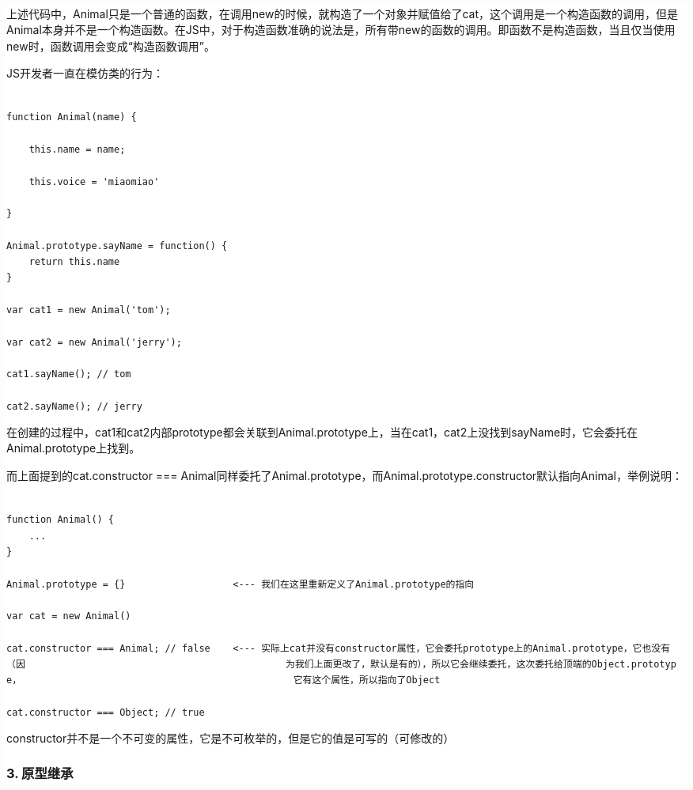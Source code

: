 上述代码中，Animal只是一个普通的函数，在调用new的时候，就构造了一个对象并赋值给了cat，这个调用是一个构造函数的调用，但是Animal本身并不是一个构造函数。在JS中，对于构造函数准确的说法是，所有带new的函数的调用。即函数不是构造函数，当且仅当使用new时，函数调用会变成“构造函数调用”。

JS开发者一直在模仿类的行为：

```

function Animal(name) {

    this.name = name;

    this.voice = 'miaomiao'

}

Animal.prototype.sayName = function() {
    return this.name
}

var cat1 = new Animal('tom');

var cat2 = new Animal('jerry');

cat1.sayName(); // tom

cat2.sayName(); // jerry

```

在创建的过程中，cat1和cat2内部prototype都会关联到Animal.prototype上，当在cat1，cat2上没找到sayName时，它会委托在Animal.prototype上找到。

而上面提到的cat.constructor === Animal同样委托了Animal.prototype，而Animal.prototype.constructor默认指向Animal，举例说明：

```

function Animal() {
    ...
}

Animal.prototype = {}                   <--- 我们在这里重新定义了Animal.prototype的指向

var cat = new Animal()

cat.constructor === Animal; // false    <--- 实际上cat并没有constructor属性，它会委托prototype上的Animal.prototype，它也没有（因                                              为我们上面更改了，默认是有的），所以它会继续委托，这次委托给顶端的Object.prototype，                                                它有这个属性，所以指向了Object

cat.constructor === Object; // true

```

constructor并不是一个不可变的属性，它是不可枚举的，但是它的值是可写的（可修改的）

### 3. 原型继承
